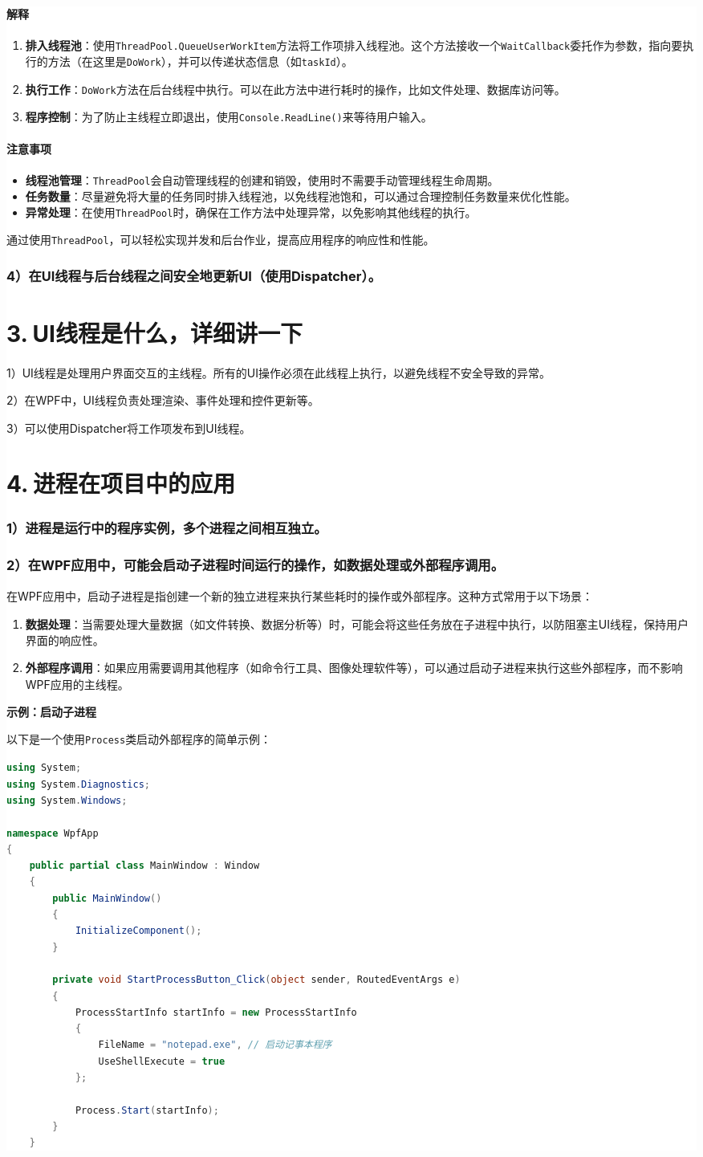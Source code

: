 #### 解释

1. **排入线程池**：使用`ThreadPool.QueueUserWorkItem`方法将工作项排入线程池。这个方法接收一个`WaitCallback`委托作为参数，指向要执行的方法（在这里是`DoWork`），并可以传递状态信息（如`taskId`）。

2. **执行工作**：`DoWork`方法在后台线程中执行。可以在此方法中进行耗时的操作，比如文件处理、数据库访问等。

3. **程序控制**：为了防止主线程立即退出，使用`Console.ReadLine()`来等待用户输入。

#### 注意事项

- **线程池管理**：`ThreadPool`会自动管理线程的创建和销毁，使用时不需要手动管理线程生命周期。
- **任务数量**：尽量避免将大量的任务同时排入线程池，以免线程池饱和，可以通过合理控制任务数量来优化性能。
- **异常处理**：在使用`ThreadPool`时，确保在工作方法中处理异常，以免影响其他线程的执行。

通过使用`ThreadPool`，可以轻松实现并发和后台作业，提高应用程序的响应性和性能。

### 4）在UI线程与后台线程之间安全地更新UI（使用Dispatcher）。

# 3. UI线程是什么，详细讲一下
1）UI线程是处理用户界面交互的主线程。所有的UI操作必须在此线程上执行，以避免线程不安全导致的异常。

2）在WPF中，UI线程负责处理渲染、事件处理和控件更新等。

3）可以使用Dispatcher将工作项发布到UI线程。

# 4. 进程在项目中的应用
### 1）进程是运行中的程序实例，多个进程之间相互独立。
### 2）在WPF应用中，可能会启动子进程时间运行的操作，如数据处理或外部程序调用。

在WPF应用中，启动子进程是指创建一个新的独立进程来执行某些耗时的操作或外部程序。这种方式常用于以下场景：

1. **数据处理**：当需要处理大量数据（如文件转换、数据分析等）时，可能会将这些任务放在子进程中执行，以防阻塞主UI线程，保持用户界面的响应性。

2. **外部程序调用**：如果应用需要调用其他程序（如命令行工具、图像处理软件等），可以通过启动子进程来执行这些外部程序，而不影响WPF应用的主线程。

**示例：启动子进程**

以下是一个使用`Process`类启动外部程序的简单示例：

```csharp
using System;
using System.Diagnostics;
using System.Windows;

namespace WpfApp
{
    public partial class MainWindow : Window
    {
        public MainWindow()
        {
            InitializeComponent();
        }

        private void StartProcessButton_Click(object sender, RoutedEventArgs e)
        {
            ProcessStartInfo startInfo = new ProcessStartInfo
            {
                FileName = "notepad.exe", // 启动记事本程序
                UseShellExecute = true
            };

            Process.Start(startInfo);
        }
    }
```